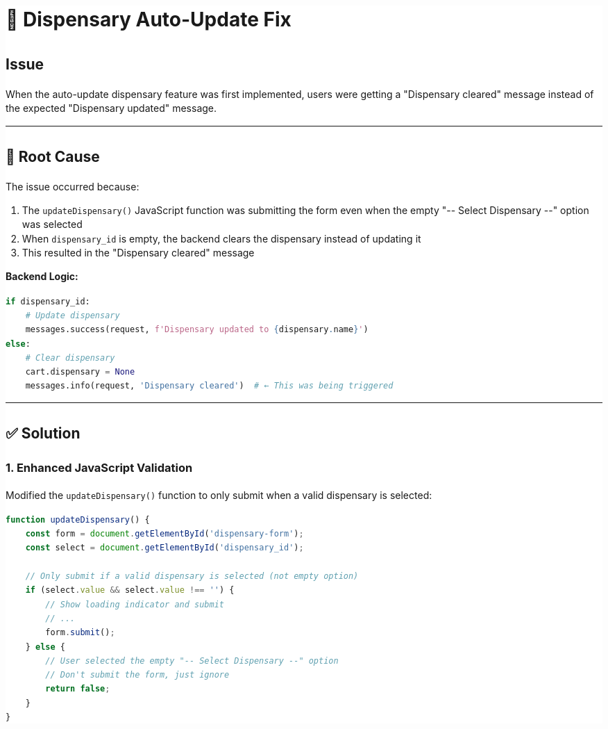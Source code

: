 # 🔧 Dispensary Auto-Update Fix

## Issue

When the auto-update dispensary feature was first implemented, users were getting a "Dispensary cleared" message instead of the expected "Dispensary updated" message.

---

## 🐛 Root Cause

The issue occurred because:

1. The `updateDispensary()` JavaScript function was submitting the form even when the empty "-- Select Dispensary --" option was selected
2. When `dispensary_id` is empty, the backend clears the dispensary instead of updating it
3. This resulted in the "Dispensary cleared" message

**Backend Logic:**
```python
if dispensary_id:
    # Update dispensary
    messages.success(request, f'Dispensary updated to {dispensary.name}')
else:
    # Clear dispensary
    cart.dispensary = None
    messages.info(request, 'Dispensary cleared')  # ← This was being triggered
```

---

## ✅ Solution

### **1. Enhanced JavaScript Validation**

Modified the `updateDispensary()` function to only submit when a valid dispensary is selected:

```javascript
function updateDispensary() {
    const form = document.getElementById('dispensary-form');
    const select = document.getElementById('dispensary_id');
    
    // Only submit if a valid dispensary is selected (not empty option)
    if (select.value && select.value !== '') {
        // Show loading indicator and submit
        // ...
        form.submit();
    } else {
        // User selected the empty "-- Select Dispensary --" option
        // Don't submit the form, just ignore
        return false;
    }
}
```
